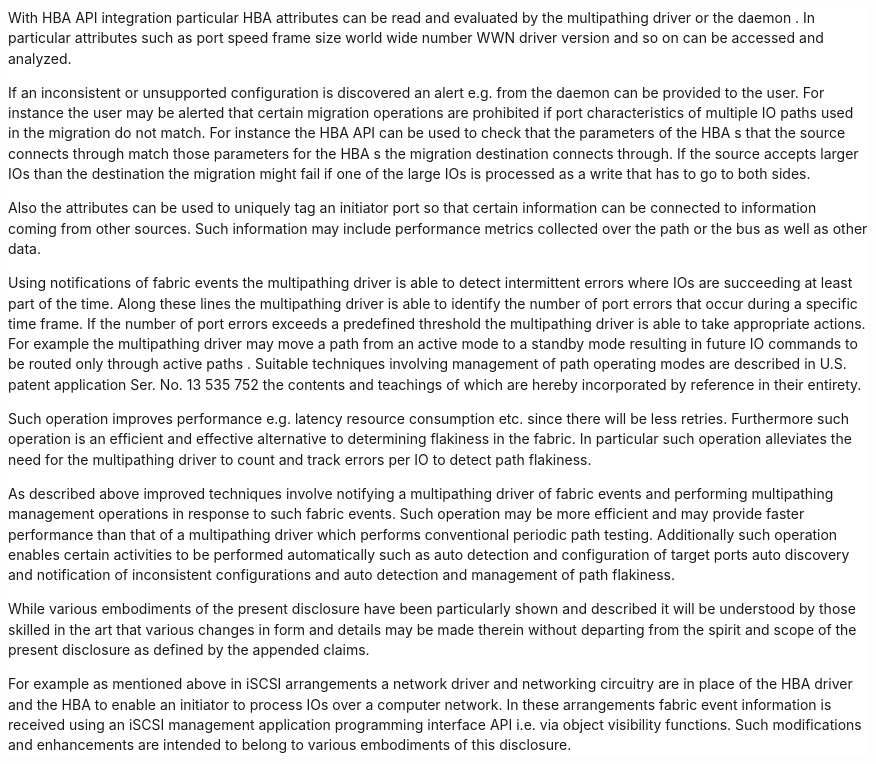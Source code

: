 With HBA API integration particular HBA attributes can be read and evaluated by the multipathing driver or the daemon . In particular attributes such as port speed frame size world wide number WWN driver version and so on can be accessed and analyzed.

If an inconsistent or unsupported configuration is discovered an alert e.g. from the daemon can be provided to the user. For instance the user may be alerted that certain migration operations are prohibited if port characteristics of multiple IO paths used in the migration do not match. For instance the HBA API can be used to check that the parameters of the HBA s that the source connects through match those parameters for the HBA s the migration destination connects through. If the source accepts larger IOs than the destination the migration might fail if one of the large IOs is processed as a write that has to go to both sides.

Also the attributes can be used to uniquely tag an initiator port so that certain information can be connected to information coming from other sources. Such information may include performance metrics collected over the path or the bus as well as other data.

Using notifications of fabric events the multipathing driver is able to detect intermittent errors where IOs are succeeding at least part of the time. Along these lines the multipathing driver is able to identify the number of port errors that occur during a specific time frame. If the number of port errors exceeds a predefined threshold the multipathing driver is able to take appropriate actions. For example the multipathing driver may move a path from an active mode to a standby mode resulting in future IO commands to be routed only through active paths . Suitable techniques involving management of path operating modes are described in U.S. patent application Ser. No. 13 535 752 the contents and teachings of which are hereby incorporated by reference in their entirety.

Such operation improves performance e.g. latency resource consumption etc. since there will be less retries. Furthermore such operation is an efficient and effective alternative to determining flakiness in the fabric. In particular such operation alleviates the need for the multipathing driver to count and track errors per IO to detect path flakiness.

As described above improved techniques involve notifying a multipathing driver of fabric events and performing multipathing management operations in response to such fabric events. Such operation may be more efficient and may provide faster performance than that of a multipathing driver which performs conventional periodic path testing. Additionally such operation enables certain activities to be performed automatically such as auto detection and configuration of target ports auto discovery and notification of inconsistent configurations and auto detection and management of path flakiness.

While various embodiments of the present disclosure have been particularly shown and described it will be understood by those skilled in the art that various changes in form and details may be made therein without departing from the spirit and scope of the present disclosure as defined by the appended claims.

For example as mentioned above in iSCSI arrangements a network driver and networking circuitry are in place of the HBA driver and the HBA to enable an initiator to process IOs over a computer network. In these arrangements fabric event information is received using an iSCSI management application programming interface API i.e. via object visibility functions. Such modifications and enhancements are intended to belong to various embodiments of this disclosure.

